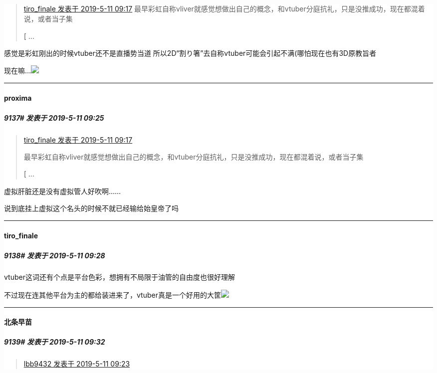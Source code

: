 

<blockquote><a href="httphttps://bbs.saraba1st.com/2b/forum.php?mod=redirect&amp;goto=findpost&amp;pid=43647652&amp;ptid=1823171" target="_blank">tiro_finale 发表于 2019-5-11 09:17</a>
最早彩虹自称vliver就感觉想做出自己的概念，和vtuber分庭抗礼，只是没推成功，现在都混着说，或者当子集

[ ...</blockquote>
感觉是彩虹刚出的时候vtuber还不是直播势当道 所以2D“割り箸”去自称vtuber可能会引起不满(哪怕现在也有3D原教旨者

现在嘛…<img src="https://static.saraba1st.com/image/smiley/face2017/044.png" referrerpolicy="no-referrer">







-----

####  proxima  
##### 9137#       发表于 2019-5-11 09:25



<blockquote><a href="httphttps://bbs.saraba1st.com/2b/forum.php?mod=redirect&amp;goto=findpost&amp;pid=43647652&amp;ptid=1823171" target="_blank">tiro_finale 发表于 2019-5-11 09:17</a>

最早彩虹自称vliver就感觉想做出自己的概念，和vtuber分庭抗礼，只是没推成功，现在都混着说，或者当子集

[ ...</blockquote>
虚拟肝脏还是没有虚拟管人好吹啊……

说到底挂上虚拟这个名头的时候不就已经输给始皇帝了吗







-----

####  tiro_finale  
##### 9138#       发表于 2019-5-11 09:28




vtuber这词还有个点是平台色彩，想拥有不局限于油管的自由度也很好理解

不过现在连其他平台为主的都给装进来了，vtuber真是一个好用的大筐<img src="https://static.saraba1st.com/image/smiley/face2017/067.png" referrerpolicy="no-referrer">







-----

####  北条早苗  
##### 9139#       发表于 2019-5-11 09:32



<blockquote><a href="httphttps://bbs.saraba1st.com/2b/forum.php?mod=redirect&amp;goto=findpost&amp;pid=43647709&amp;ptid=1823171" target="_blank">lbb9432 发表于 2019-5-11 09:23</a>

